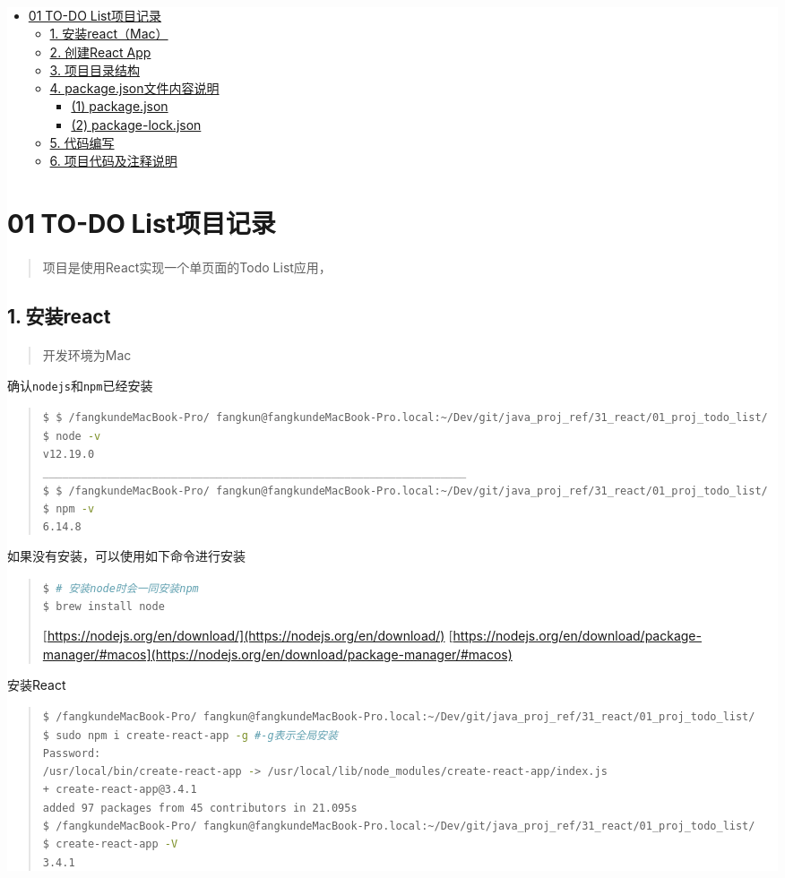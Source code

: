 



- [01 TO-DO List项目记录](#01-to-do-list%E9%A1%B9%E7%9B%AE%E8%AE%B0%E5%BD%95)
  - [1. 安装react（Mac）](#1-%E5%AE%89%E8%A3%85reactmac)
  - [2. 创建React App](#2-%E5%88%9B%E5%BB%BAreact-app)
  - [3. 项目目录结构](#3-%E9%A1%B9%E7%9B%AE%E7%9B%AE%E5%BD%95%E7%BB%93%E6%9E%84)
  - [4. package.json文件内容说明](#4-packagejson%E6%96%87%E4%BB%B6%E5%86%85%E5%AE%B9%E8%AF%B4%E6%98%8E)
    - [(1) package.json](#1-packagejson)
    - [(2) package-lock.json](#2-package-lockjson)
  - [5. 代码编写](#5-%E4%BB%A3%E7%A0%81%E7%BC%96%E5%86%99)
  - [6. 项目代码及注释说明](#6-%E9%A1%B9%E7%9B%AE%E4%BB%A3%E7%A0%81%E5%8F%8A%E6%B3%A8%E9%87%8A%E8%AF%B4%E6%98%8E)



# 01 TO-DO List项目记录

> 项目是使用React实现一个单页面的Todo List应用，

## 1. 安装react

> 开发环境为Mac

确认`nodejs`和`npm`已经安装

> ~~~bash
> $ $ /fangkundeMacBook-Pro/ fangkun@fangkundeMacBook-Pro.local:~/Dev/git/java_proj_ref/31_react/01_proj_todo_list/
> $ node -v
> v12.19.0
> __________________________________________________________________
> $ $ /fangkundeMacBook-Pro/ fangkun@fangkundeMacBook-Pro.local:~/Dev/git/java_proj_ref/31_react/01_proj_todo_list/
> $ npm -v
> 6.14.8
> ~~~

如果没有安装，可以使用如下命令进行安装

> ~~~bash
> $ # 安装node时会一同安装npm
> $ brew install node
> ~~~
>
> [https://nodejs.org/en/download/](https://nodejs.org/en/download/)
> [https://nodejs.org/en/download/package-manager/#macos](https://nodejs.org/en/download/package-manager/#macos)

安装React

> ~~~bash
> $ /fangkundeMacBook-Pro/ fangkun@fangkundeMacBook-Pro.local:~/Dev/git/java_proj_ref/31_react/01_proj_todo_list/
> $ sudo npm i create-react-app -g #-g表示全局安装
> Password:
> /usr/local/bin/create-react-app -> /usr/local/lib/node_modules/create-react-app/index.js
> + create-react-app@3.4.1
> added 97 packages from 45 contributors in 21.095s
> $ /fangkundeMacBook-Pro/ fangkun@fangkundeMacBook-Pro.local:~/Dev/git/java_proj_ref/31_react/01_proj_todo_list/
> $ create-react-app -V
> 3.4.1
> ~~~
